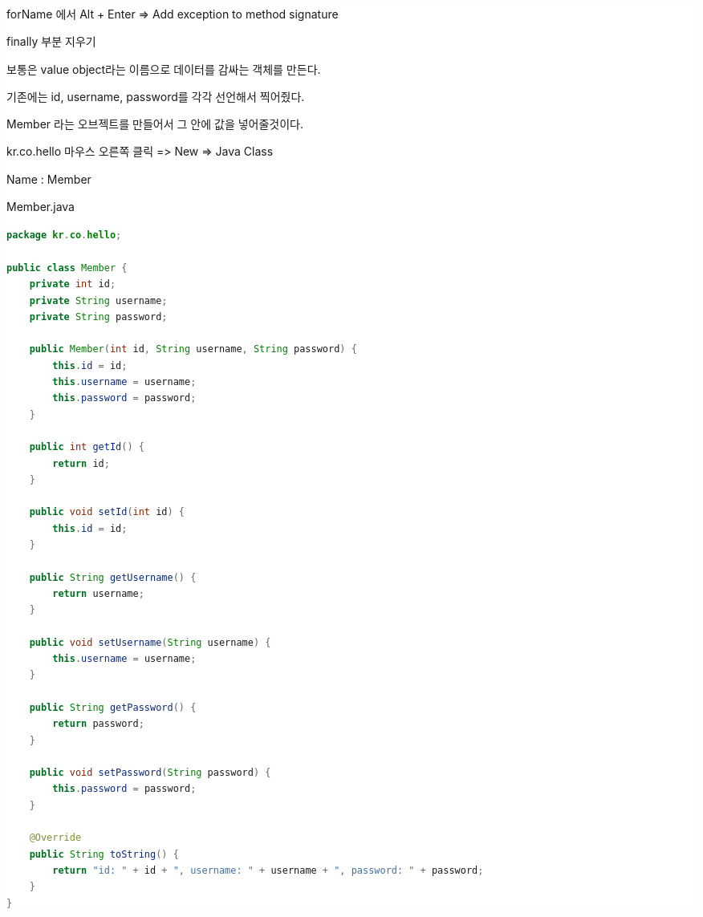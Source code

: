 forName 에서 Alt + Enter => Add exception to method signature

finally 부분 지우기





보통은 value object라는 이름으로 데이터를 감싸는 객체를 만든다.

기존에는 id, username, password를 각각 선언해서 찍어줬다.

Member 라는 오브젝트를 만들어서 그 안에 값을 넣어줄것이다.

kr.co.hello 마우스 오른쪽 클릭 => New => Java Class

Name : Member

Member.java

```java
package kr.co.hello;

public class Member {
    private int id;
    private String username;
    private String password;

    public Member(int id, String username, String password) {
        this.id = id;
        this.username = username;
        this.password = password;
    }

    public int getId() {
        return id;
    }

    public void setId(int id) {
        this.id = id;
    }

    public String getUsername() {
        return username;
    }

    public void setUsername(String username) {
        this.username = username;
    }

    public String getPassword() {
        return password;
    }

    public void setPassword(String password) {
        this.password = password;
    }

    @Override
    public String toString() {
        return "id: " + id + ", username: " + username + ", password: " + password;
    }
}
```
